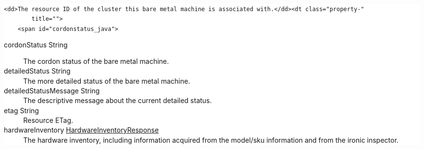     <dd>The resource ID of the cluster this bare metal machine is associated with.</dd><dt class="property-"
            title="">
        <span id="cordonstatus_java">
<a data-swiftype-name="resource-property" data-swiftype-type="text" href="#cordonstatus_java" style="color: inherit; text-decoration: inherit;">cordon<wbr>Status</a>
</span>
        <span class="property-indicator"></span>
        <span class="property-type">String</span>
    </dt>
    <dd>The cordon status of the bare metal machine.</dd><dt class="property-"
            title="">
        <span id="detailedstatus_java">
<a data-swiftype-name="resource-property" data-swiftype-type="text" href="#detailedstatus_java" style="color: inherit; text-decoration: inherit;">detailed<wbr>Status</a>
</span>
        <span class="property-indicator"></span>
        <span class="property-type">String</span>
    </dt>
    <dd>The more detailed status of the bare metal machine.</dd><dt class="property-"
            title="">
        <span id="detailedstatusmessage_java">
<a data-swiftype-name="resource-property" data-swiftype-type="text" href="#detailedstatusmessage_java" style="color: inherit; text-decoration: inherit;">detailed<wbr>Status<wbr>Message</a>
</span>
        <span class="property-indicator"></span>
        <span class="property-type">String</span>
    </dt>
    <dd>The descriptive message about the current detailed status.</dd><dt class="property-"
            title="">
        <span id="etag_java">
<a data-swiftype-name="resource-property" data-swiftype-type="text" href="#etag_java" style="color: inherit; text-decoration: inherit;">etag</a>
</span>
        <span class="property-indicator"></span>
        <span class="property-type">String</span>
    </dt>
    <dd>Resource ETag.</dd><dt class="property-"
            title="">
        <span id="hardwareinventory_java">
<a data-swiftype-name="resource-property" data-swiftype-type="text" href="#hardwareinventory_java" style="color: inherit; text-decoration: inherit;">hardware<wbr>Inventory</a>
</span>
        <span class="property-indicator"></span>
        <span class="property-type"><a href="#hardwareinventoryresponse">Hardware<wbr>Inventory<wbr>Response</a></span>
    </dt>
    <dd>The hardware inventory, including information acquired from the model/sku information and from the ironic inspector.</dd><dt class="property-"
            title="">
        <span id="hardwarevalidationstatus_java">
